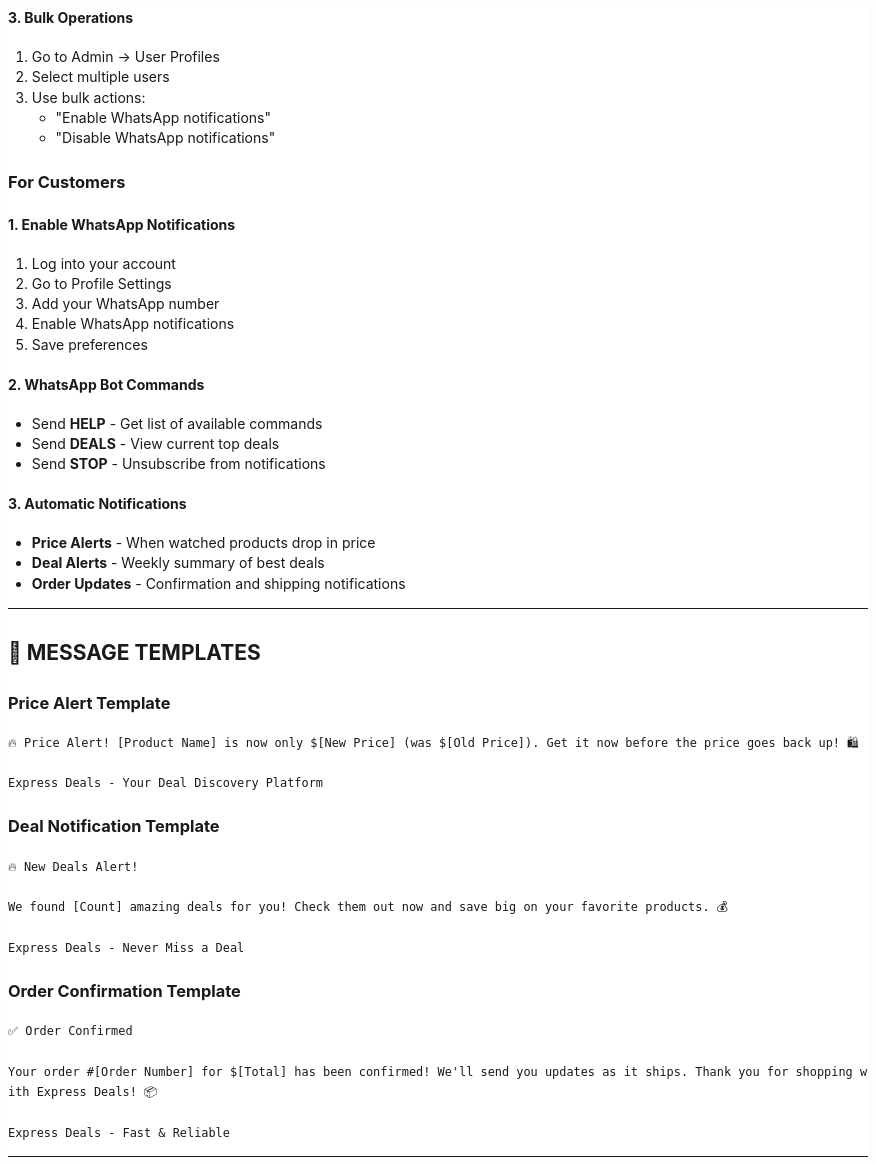 #### **3. Bulk Operations**
1. Go to Admin → User Profiles
2. Select multiple users
3. Use bulk actions:
   - "Enable WhatsApp notifications"
   - "Disable WhatsApp notifications"

### **For Customers**

#### **1. Enable WhatsApp Notifications**
1. Log into your account
2. Go to Profile Settings
3. Add your WhatsApp number
4. Enable WhatsApp notifications
5. Save preferences

#### **2. WhatsApp Bot Commands**
- Send **HELP** - Get list of available commands
- Send **DEALS** - View current top deals
- Send **STOP** - Unsubscribe from notifications

#### **3. Automatic Notifications**
- **Price Alerts** - When watched products drop in price
- **Deal Alerts** - Weekly summary of best deals
- **Order Updates** - Confirmation and shipping notifications

---

## 📱 **MESSAGE TEMPLATES**

### **Price Alert Template**
```
🔥 Price Alert! [Product Name] is now only $[New Price] (was $[Old Price]). Get it now before the price goes back up! 🛍️

Express Deals - Your Deal Discovery Platform
```

### **Deal Notification Template**
```
🔥 New Deals Alert!

We found [Count] amazing deals for you! Check them out now and save big on your favorite products. 💰

Express Deals - Never Miss a Deal
```

### **Order Confirmation Template**
```
✅ Order Confirmed

Your order #[Order Number] for $[Total] has been confirmed! We'll send you updates as it ships. Thank you for shopping with Express Deals! 📦

Express Deals - Fast & Reliable
```

---